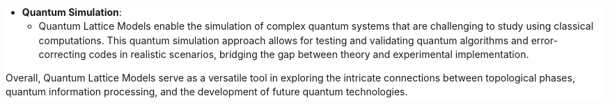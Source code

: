 - **Quantum Simulation**:
  - Quantum Lattice Models enable the simulation of complex quantum systems that are challenging to study using classical computations. This quantum simulation approach allows for testing and validating quantum algorithms and error-correcting codes in realistic scenarios, bridging the gap between theory and experimental implementation.

Overall, Quantum Lattice Models serve as a versatile tool in exploring the intricate connections between topological phases, quantum information processing, and the development of future quantum technologies.

